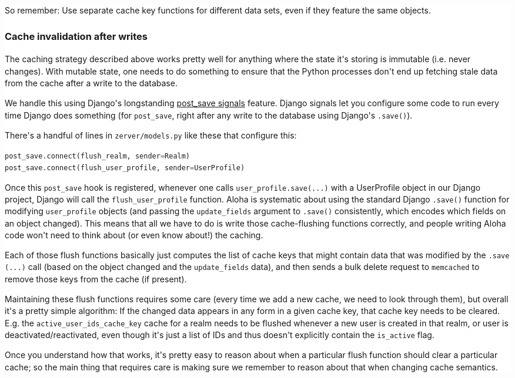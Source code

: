 So remember: Use separate cache key functions for different data sets,
even if they feature the same objects.

### Cache invalidation after writes

The caching strategy described above works pretty well for anything
where the state it's storing is immutable (i.e. never changes). With
mutable state, one needs to do something to ensure that the Python
processes don't end up fetching stale data from the cache after a
write to the database.

We handle this using Django's longstanding
[post_save signals][post-save-signals] feature. Django signals let
you configure some code to run every time Django does something (for
`post_save`, right after any write to the database using Django's
`.save()`).

There's a handful of lines in `zerver/models.py` like these that
configure this:

```python
post_save.connect(flush_realm, sender=Realm)
post_save.connect(flush_user_profile, sender=UserProfile)
```

Once this `post_save` hook is registered, whenever one calls
`user_profile.save(...)` with a UserProfile object in our Django
project, Django will call the `flush_user_profile` function. Aloha is
systematic about using the standard Django `.save()` function for
modifying `user_profile` objects (and passing the `update_fields`
argument to `.save()` consistently, which encodes which fields on an
object changed). This means that all we have to do is write those
cache-flushing functions correctly, and people writing Aloha code
won't need to think about (or even know about!) the caching.

Each of those flush functions basically just computes the list of
cache keys that might contain data that was modified by the
`.save(...)` call (based on the object changed and the `update_fields`
data), and then sends a bulk delete request to `memcached` to remove
those keys from the cache (if present).

Maintaining these flush functions requires some care (every time we
add a new cache, we need to look through them), but overall it's a
pretty simple algorithm: If the changed data appears in any form in a
given cache key, that cache key needs to be cleared. E.g. the
`active_user_ids_cache_key` cache for a realm needs to be flushed
whenever a new user is created in that realm, or user is
deactivated/reactivated, even though it's just a list of IDs and thus
doesn't explicitly contain the `is_active` flag.

Once you understand how that works, it's pretty easy to reason about
when a particular flush function should clear a particular cache; so
the main thing that requires care is making sure we remember to reason
about that when changing cache semantics.


[post-save-signals]: https://docs.djangoproject.com/en/3.2/ref/signals/#post-save